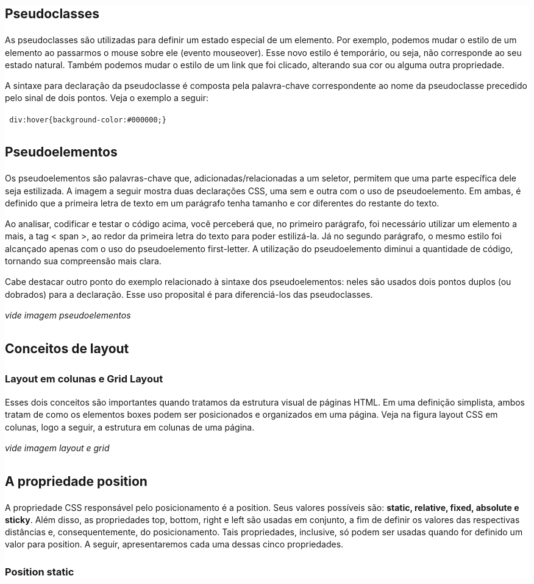 ##  Pseudoclasses
As pseudoclasses são utilizadas para definir um estado especial de um elemento. Por exemplo, podemos mudar o estilo de um elemento ao passarmos o mouse sobre ele (evento mouseover). Esse novo estilo é temporário, ou seja, não corresponde ao seu estado natural. Também podemos mudar o estilo de um link que foi clicado, alterando sua cor ou alguma outra propriedade.

A sintaxe para declaração da pseudoclasse é composta pela palavra-chave correspondente ao nome da pseudoclasse precedido pelo sinal de dois pontos. Veja o exemplo a seguir:

~~~~
 div:hover{background-color:#000000;}
~~~~

## Pseudoelementos

Os pseudoelementos são palavras-chave que, adicionadas/relacionadas a um seletor, permitem que uma parte específica dele seja estilizada. A imagem a seguir mostra duas declarações CSS, uma sem e outra com o uso de pseudoelemento. Em ambas, é definido que a primeira letra de texto em um parágrafo tenha tamanho e cor diferentes do restante do texto.

Ao analisar, codificar e testar o código acima, você perceberá que, no primeiro parágrafo, foi necessário utilizar um elemento a mais, a tag < span >, ao redor da primeira letra do texto para poder estilizá-la. Já no segundo parágrafo, o mesmo estilo foi alcançado apenas com o uso do pseudoelemento first-letter. A utilização do pseudoelemento diminui a quantidade de código, tornando sua compreensão mais clara.

Cabe destacar outro ponto do exemplo relacionado à sintaxe dos pseudoelementos: neles são usados dois pontos duplos (ou dobrados) para a declaração. Esse uso proposital é para diferenciá-los das pseudoclasses.

*vide imagem pseudoelementos*

## Conceitos de layout
### Layout em colunas e Grid Layout

Esses dois conceitos são importantes quando tratamos da estrutura visual de páginas HTML. Em uma definição simplista, ambos tratam de como os elementos boxes podem ser posicionados e organizados em uma página. Veja na figura layout CSS em colunas, logo a seguir, a estrutura em colunas de uma página.

*vide imagem layout e grid*

## A propriedade position

A propriedade CSS responsável pelo posicionamento é a position. Seus valores possíveis são:  **static, relative, fixed, absolute e sticky**. Além disso, as propriedades top, bottom, right e left são usadas em conjunto, a fim de definir os valores das respectivas distâncias e, consequentemente, do posicionamento. Tais propriedades, inclusive, só podem ser usadas quando for definido um valor para position. A seguir, apresentaremos cada uma dessas cinco propriedades.

### Position static
